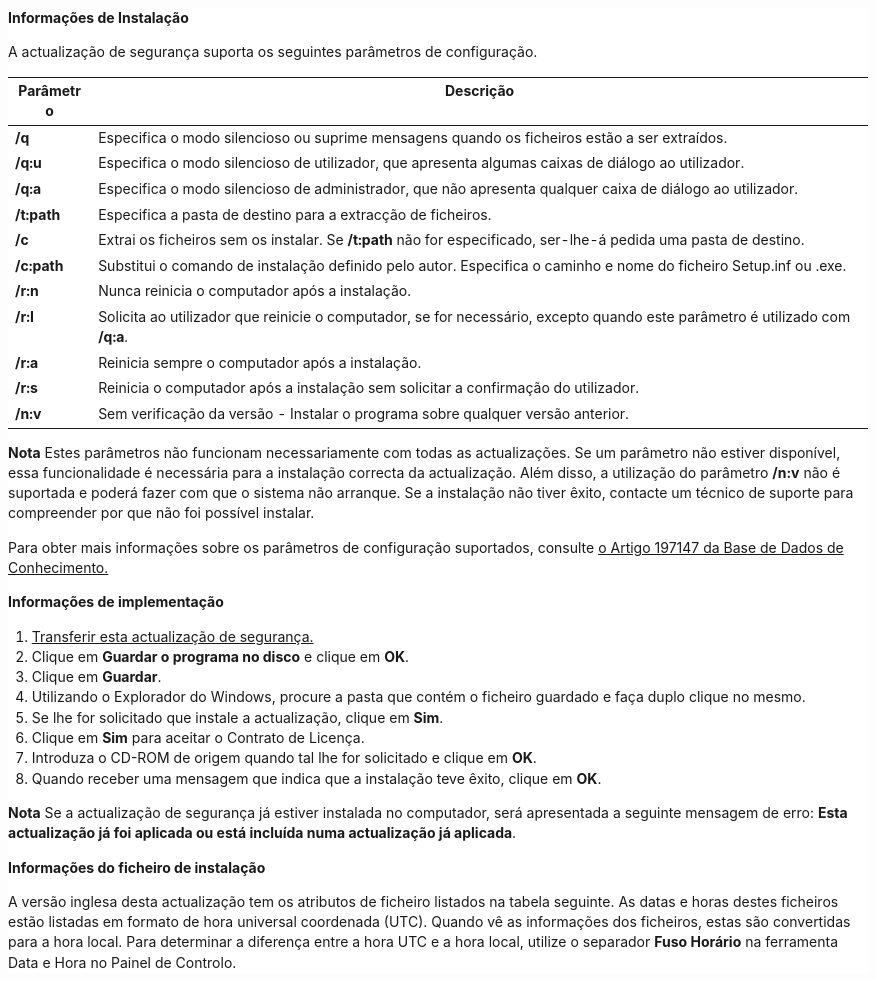 **Informações de Instalação**

A actualização de segurança suporta os seguintes parâmetros de configuração.

| Parâmetro   | Descrição                                                                                                                    |
|-------------|------------------------------------------------------------------------------------------------------------------------------|
| **/q**      | Especifica o modo silencioso ou suprime mensagens quando os ficheiros estão a ser extraídos.                                 |
| **/q:u**    | Especifica o modo silencioso de utilizador, que apresenta algumas caixas de diálogo ao utilizador.                           |
| **/q:a**    | Especifica o modo silencioso de administrador, que não apresenta qualquer caixa de diálogo ao utilizador.                    |
| **/t:path** | Especifica a pasta de destino para a extracção de ficheiros.                                                                 |
| **/c**      | Extrai os ficheiros sem os instalar. Se **/t:path** não for especificado, ser-lhe-á pedida uma pasta de destino.             |
| **/c:path** | Substitui o comando de instalação definido pelo autor. Especifica o caminho e nome do ficheiro Setup.inf ou .exe.            |
| **/r:n**    | Nunca reinicia o computador após a instalação.                                                                               |
| **/r:I**    | Solicita ao utilizador que reinicie o computador, se for necessário, excepto quando este parâmetro é utilizado com **/q:a**. |
| **/r:a**    | Reinicia sempre o computador após a instalação.                                                                              |
| **/r:s**    | Reinicia o computador após a instalação sem solicitar a confirmação do utilizador.                                           |
| **/n:v**    | Sem verificação da versão - Instalar o programa sobre qualquer versão anterior.                                              |

**Nota** Estes parâmetros não funcionam necessariamente com todas as actualizações. Se um parâmetro não estiver disponível, essa funcionalidade é necessária para a instalação correcta da actualização. Além disso, a utilização do parâmetro **/n:v** não é suportada e poderá fazer com que o sistema não arranque. Se a instalação não tiver êxito, contacte um técnico de suporte para compreender por que não foi possível instalar.

Para obter mais informações sobre os parâmetros de configuração suportados, consulte [o Artigo 197147 da Base de Dados de Conhecimento.](http://support.microsoft.com/kb/197147)

**Informações de implementação**

1.  [Transferir esta actualização de segurança.](http://download.microsoft.com/download/4/3/d/43dbb8ee-10a2-44a7-baa6-eea7884e3375/officexp-kb911701-fullfile-enu.exe)
2.  Clique em **Guardar o programa no disco** e clique em **OK**.
3.  Clique em **Guardar**.
4.  Utilizando o Explorador do Windows, procure a pasta que contém o ficheiro guardado e faça duplo clique no mesmo.
5.  Se lhe for solicitado que instale a actualização, clique em **Sim**.
6.  Clique em **Sim** para aceitar o Contrato de Licença.
7.  Introduza o CD-ROM de origem quando tal lhe for solicitado e clique em **OK**.
8.  Quando receber uma mensagem que indica que a instalação teve êxito, clique em **OK**.

**Nota** Se a actualização de segurança já estiver instalada no computador, será apresentada a seguinte mensagem de erro: **Esta actualização já foi aplicada ou está incluída numa actualização já aplicada**.

**Informações do ficheiro de instalação**

A versão inglesa desta actualização tem os atributos de ficheiro listados na tabela seguinte. As datas e horas destes ficheiros estão listadas em formato de hora universal coordenada (UTC). Quando vê as informações dos ficheiros, estas são convertidas para a hora local. Para determinar a diferença entre a hora UTC e a hora local, utilize o separador **Fuso Horário** na ferramenta Data e Hora no Painel de Controlo.
